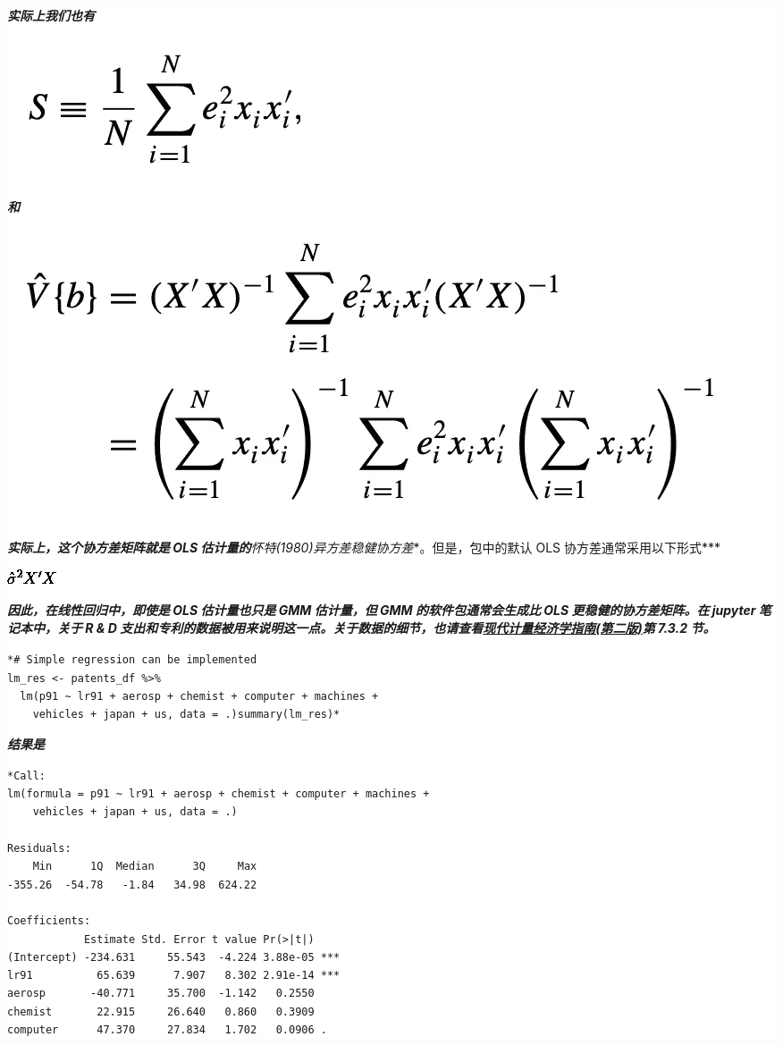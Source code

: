 ***实际上我们也有***

***![](img/7caa95c6a85d12f2d53e10a4a2706554.png)***

***和***

***![](img/3792234ea6802bda20b06c7cdb7cfce5.png)***

***实际上，这个协方差矩阵就是 OLS 估计量的**怀特(1980)异方差稳健协方差**。但是，包中的默认 OLS 协方差通常采用以下形式***

***![](img/b23432efe9b53d91a4a93141c211dee7.png)***

***因此，**在线性回归中，即使是 OLS 估计量也只是 GMM 估计量，但 GMM 的软件包通常会生成比 OLS** 更稳健的协方差矩阵。在 jupyter 笔记本中，关于 R & D 支出和专利的数据被用来说明这一点。关于数据的细节，也请查看[现代计量经济学指南(第二版)](https://thenigerianprofessionalaccountant.files.wordpress.com/2013/04/modern-econometrics.pdf)第 **7.3.2** 节。***

```
*# Simple regression can be implemented
lm_res <- patents_df %>%
  lm(p91 ~ lr91 + aerosp + chemist + computer + machines +
    vehicles + japan + us, data = .)summary(lm_res)*
```

***结果是***

```
*Call:
lm(formula = p91 ~ lr91 + aerosp + chemist + computer + machines + 
    vehicles + japan + us, data = .)

Residuals:
    Min      1Q  Median      3Q     Max 
-355.26  -54.78   -1.84   34.98  624.22 

Coefficients:
            Estimate Std. Error t value Pr(>|t|)    
(Intercept) -234.631     55.543  -4.224 3.88e-05 ***
lr91          65.639      7.907   8.302 2.91e-14 ***
aerosp       -40.771     35.700  -1.142   0.2550    
chemist       22.915     26.640   0.860   0.3909    
computer      47.370     27.834   1.702   0.0906 .  
```
